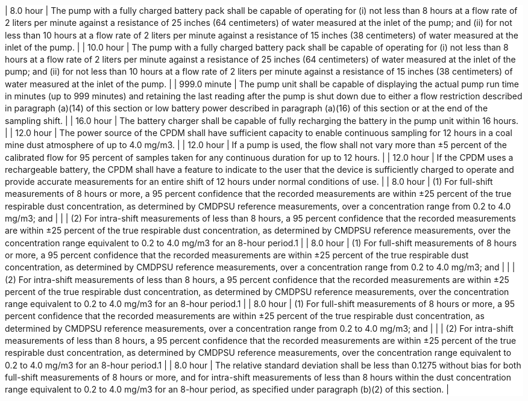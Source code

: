 | 8.0 hour     | The pump with a fully charged battery pack shall be capable of operating for (i) not less than 8 hours at a flow rate of 2 liters per minute against a resistance of 25 inches (64 centimeters) of water measured at the inlet of the pump; and (ii) for not less than 10 hours at a flow rate of 2 liters per minute against a resistance of 15 inches (38 centimeters) of water measured at the inlet of the pump. |
| 10.0 hour    | The pump with a fully charged battery pack shall be capable of operating for (i) not less than 8 hours at a flow rate of 2 liters per minute against a resistance of 25 inches (64 centimeters) of water measured at the inlet of the pump; and (ii) for not less than 10 hours at a flow rate of 2 liters per minute against a resistance of 15 inches (38 centimeters) of water measured at the inlet of the pump. |
| 999.0 minute | The pump unit shall be capable of displaying the actual pump run time in minutes (up to 999 minutes) and retaining the last reading after the pump is shut down due to either a flow restriction described in paragraph (a)(14) of this section or low battery power described in paragraph (a)(16) of this section or at the end of the sampling shift.                                                             |
| 16.0 hour    | The battery charger shall be capable of fully recharging the battery in the pump unit within 16 hours.                                                                                                                                                                                                                                                                                                               |
| 12.0 hour    | The power source of the CPDM shall have sufficient capacity to enable continuous sampling for 12 hours in a coal mine dust atmosphere of up to 4.0 mg/m3.                                                                                                                                                                                                                                                            |
| 12.0 hour    | If a pump is used, the flow shall not vary more than &#177;5 percent of the calibrated flow for 95 percent of samples taken for any continuous duration for up to 12 hours.                                                                                                                                                                                                                                          |
| 12.0 hour    | If the CPDM uses a rechargeable battery, the CPDM shall have a feature to indicate to the user that the device is sufficiently charged to operate and provide accurate measurements for an entire shift of 12 hours under normal conditions of use.                                                                                                                                                                  |
| 8.0 hour     | (1) For full-shift measurements of 8 hours or more, a 95 percent confidence that the recorded measurements are within &#177;25 percent of the true respirable dust concentration, as determined by CMDPSU reference measurements, over a concentration range from 0.2 to 4.0 mg/m3; and                                                                                                                              |
|              |               (2) For intra-shift measurements of less than 8 hours, a 95 percent confidence that the recorded measurements are within &#177;25 percent of the true respirable dust concentration, as determined by CMDPSU reference measurements, over the concentration range equivalent to 0.2 to 4.0 mg/m3 for an 8-hour period.1                                                                                |
| 8.0 hour     | (1) For full-shift measurements of 8 hours or more, a 95 percent confidence that the recorded measurements are within &#177;25 percent of the true respirable dust concentration, as determined by CMDPSU reference measurements, over a concentration range from 0.2 to 4.0 mg/m3; and                                                                                                                              |
|              |               (2) For intra-shift measurements of less than 8 hours, a 95 percent confidence that the recorded measurements are within &#177;25 percent of the true respirable dust concentration, as determined by CMDPSU reference measurements, over the concentration range equivalent to 0.2 to 4.0 mg/m3 for an 8-hour period.1                                                                                |
| 8.0 hour     | (1) For full-shift measurements of 8 hours or more, a 95 percent confidence that the recorded measurements are within &#177;25 percent of the true respirable dust concentration, as determined by CMDPSU reference measurements, over a concentration range from 0.2 to 4.0 mg/m3; and                                                                                                                              |
|              |               (2) For intra-shift measurements of less than 8 hours, a 95 percent confidence that the recorded measurements are within &#177;25 percent of the true respirable dust concentration, as determined by CMDPSU reference measurements, over the concentration range equivalent to 0.2 to 4.0 mg/m3 for an 8-hour period.1                                                                                |
| 8.0 hour     | The relative standard deviation shall be less than 0.1275 without bias for both full-shift measurements of 8 hours or more, and for intra-shift measurements of less than 8 hours within the dust concentration range equivalent to 0.2 to 4.0 mg/m3 for an 8-hour period, as specified under paragraph (b)(2) of this section.                                                                                      |